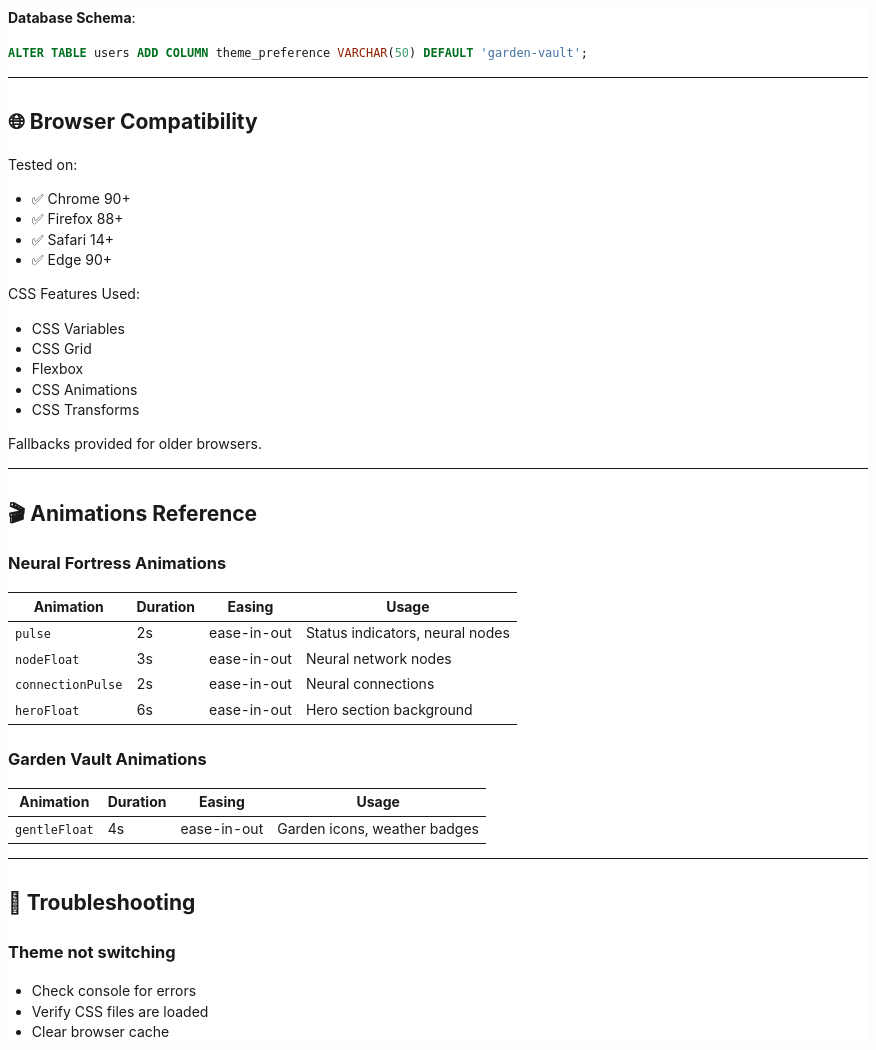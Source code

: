 **Database Schema**:

```sql
ALTER TABLE users ADD COLUMN theme_preference VARCHAR(50) DEFAULT 'garden-vault';
```

---

## 🌐 Browser Compatibility

Tested on:
- ✅ Chrome 90+
- ✅ Firefox 88+
- ✅ Safari 14+
- ✅ Edge 90+

CSS Features Used:
- CSS Variables
- CSS Grid
- Flexbox
- CSS Animations
- CSS Transforms

Fallbacks provided for older browsers.

---

## 🎬 Animations Reference

### Neural Fortress Animations

| Animation | Duration | Easing | Usage |
|-----------|----------|--------|-------|
| `pulse` | 2s | ease-in-out | Status indicators, neural nodes |
| `nodeFloat` | 3s | ease-in-out | Neural network nodes |
| `connectionPulse` | 2s | ease-in-out | Neural connections |
| `heroFloat` | 6s | ease-in-out | Hero section background |

### Garden Vault Animations

| Animation | Duration | Easing | Usage |
|-----------|----------|--------|-------|
| `gentleFloat` | 4s | ease-in-out | Garden icons, weather badges |

---

## 🐛 Troubleshooting

### Theme not switching
- Check console for errors
- Verify CSS files are loaded
- Clear browser cache
